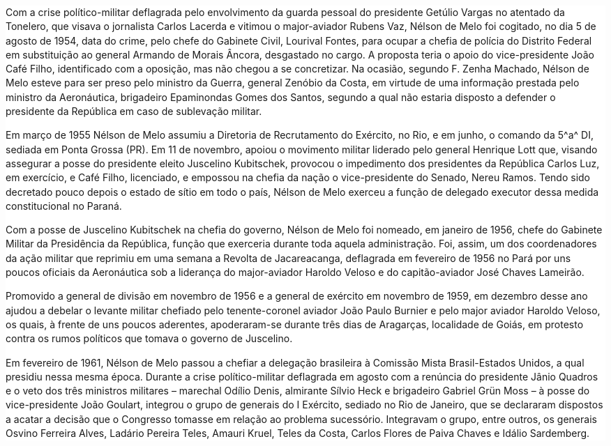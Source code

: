 Com a crise político-militar deflagrada pelo envolvimento da guarda
pessoal do presidente Getúlio Vargas no atentado da Tonelero, que visava
o jornalista Carlos Lacerda e vitimou o major-aviador Rubens Vaz, Nélson
de Melo foi cogitado, no dia 5 de agosto de 1954, data do crime, pelo
chefe do Gabinete Civil, Lourival Fontes, para ocupar a chefia de
polícia do Distrito Federal em substituição ao general Armando de Morais
Âncora, desgastado no cargo. A proposta teria o apoio do vice-presidente
João Café Filho, identificado com a oposição, mas não chegou a se
concretizar. Na ocasião, segundo F. Zenha Machado, Nélson de Melo esteve
para ser preso pelo ministro da Guerra, general Zenóbio da Costa, em
virtude de uma informação prestada pelo ministro da Aeronáutica,
brigadeiro Epaminondas Gomes dos Santos, segundo a qual não estaria
disposto a defender o presidente da República em caso de sublevação
militar.

Em março de 1955 Nélson de Melo assumiu a Diretoria de Recrutamento do
Exército, no Rio, e em junho, o comando da 5^a^ DI, sediada em Ponta
Grossa (PR). Em 11 de novembro, apoiou o movimento militar liderado pelo
general Henrique Lott que, visando assegurar a posse do presidente
eleito Juscelino Kubitschek, provocou o impedimento dos presidentes da
República Carlos Luz, em exercício, e Café Filho, licenciado, e empossou
na chefia da nação o vice-presidente do Senado, Nereu Ramos. Tendo sido
decretado pouco depois o estado de sítio em todo o país, Nélson de Melo
exerceu a função de delegado executor dessa medida constitucional no
Paraná.

Com a posse de Juscelino Kubitschek na chefia do governo, Nélson de Melo
foi nomeado, em janeiro de 1956, chefe do Gabinete Militar da
Presidência da República, função que exerceria durante toda aquela
administração. Foi, assim, um dos coordenadores da ação militar que
reprimiu em uma semana a Revolta de Jacareacanga, deflagrada em
fevereiro de 1956 no Pará por uns poucos oficiais da Aeronáutica sob a
liderança do major-aviador Haroldo Veloso e do capitão-aviador José
Chaves Lameirão.

Promovido a general de divisão em novembro de 1956 e a general de
exército em novembro de 1959, em dezembro desse ano ajudou a debelar o
levante militar chefiado pelo tenente-coronel aviador João Paulo Burnier
e pelo major aviador Haroldo Veloso, os quais, à frente de uns poucos
aderentes, apoderaram-se durante três dias de Aragarças, localidade de
Goiás, em protesto contra os rumos políticos que tomava o governo de
Juscelino.

Em fevereiro de 1961, Nélson de Melo passou a chefiar a delegação
brasileira à Comissão Mista Brasil-Estados Unidos, a qual presidiu nessa
mesma época. Durante a crise político-militar deflagrada em agosto com a
renúncia do presidente Jânio Quadros e o veto dos três ministros
militares – marechal Odílio Denis, almirante Sílvio Heck e brigadeiro
Gabriel Grün Moss – à posse do vice-presidente João Goulart, integrou o
grupo de generais do I Exército, sediado no Rio de Janeiro, que se
declararam dispostos a acatar a decisão que o Congresso tomasse em
relação ao problema sucessório. Integravam o grupo, entre outros, os
generais Osvino Ferreira Alves, Ladário Pereira Teles, Amauri Kruel,
Teles da Costa, Carlos Flores de Paiva Chaves e Idálio Sardemberg.

